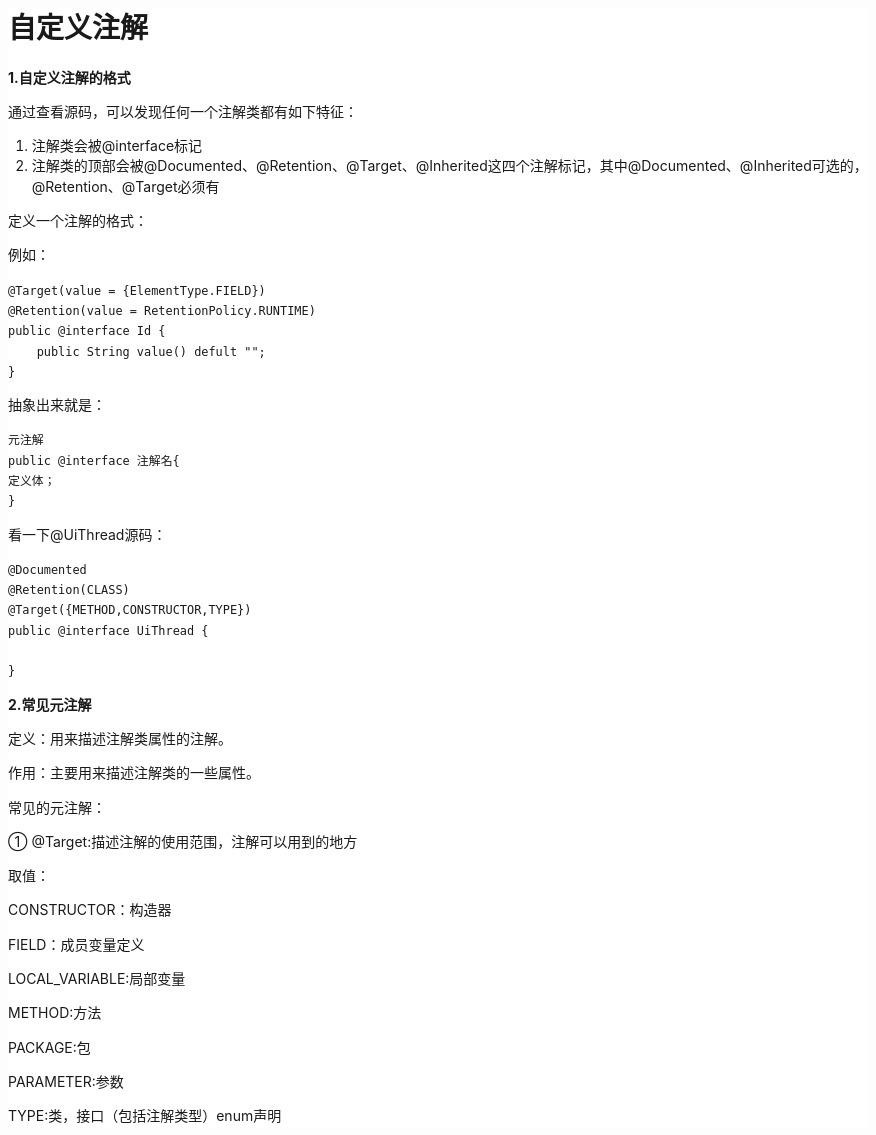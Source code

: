 # 自定义注解 #

**1.自定义注解的格式**

通过查看源码，可以发现任何一个注解类都有如下特征：

1. 注解类会被@interface标记
2. 注解类的顶部会被@Documented、@Retention、@Target、@Inherited这四个注解标记，其中@Documented、@Inherited可选的，@Retention、@Target必须有

定义一个注解的格式：

例如：

	@Target(value = {ElementType.FIELD})
	@Retention(value = RetentionPolicy.RUNTIME)
	public @interface Id {
		public String value() defult "";
	}
抽象出来就是：

	元注解
	public @interface 注解名{
	定义体；
	}

看一下@UiThread源码：

    @Documented
	@Retention(CLASS)
	@Target({METHOD,CONSTRUCTOR,TYPE})
	public @interface UiThread {

	}
**2.常见元注解**

定义：用来描述注解类属性的注解。

作用：主要用来描述注解类的一些属性。

常见的元注解：

① @Target:描述注解的使用范围，注解可以用到的地方

取值：

CONSTRUCTOR：构造器

FIELD：成员变量定义

LOCAL_VARIABLE:局部变量

METHOD:方法

PACKAGE:包

PARAMETER:参数

TYPE:类，接口（包括注解类型）enum声明
